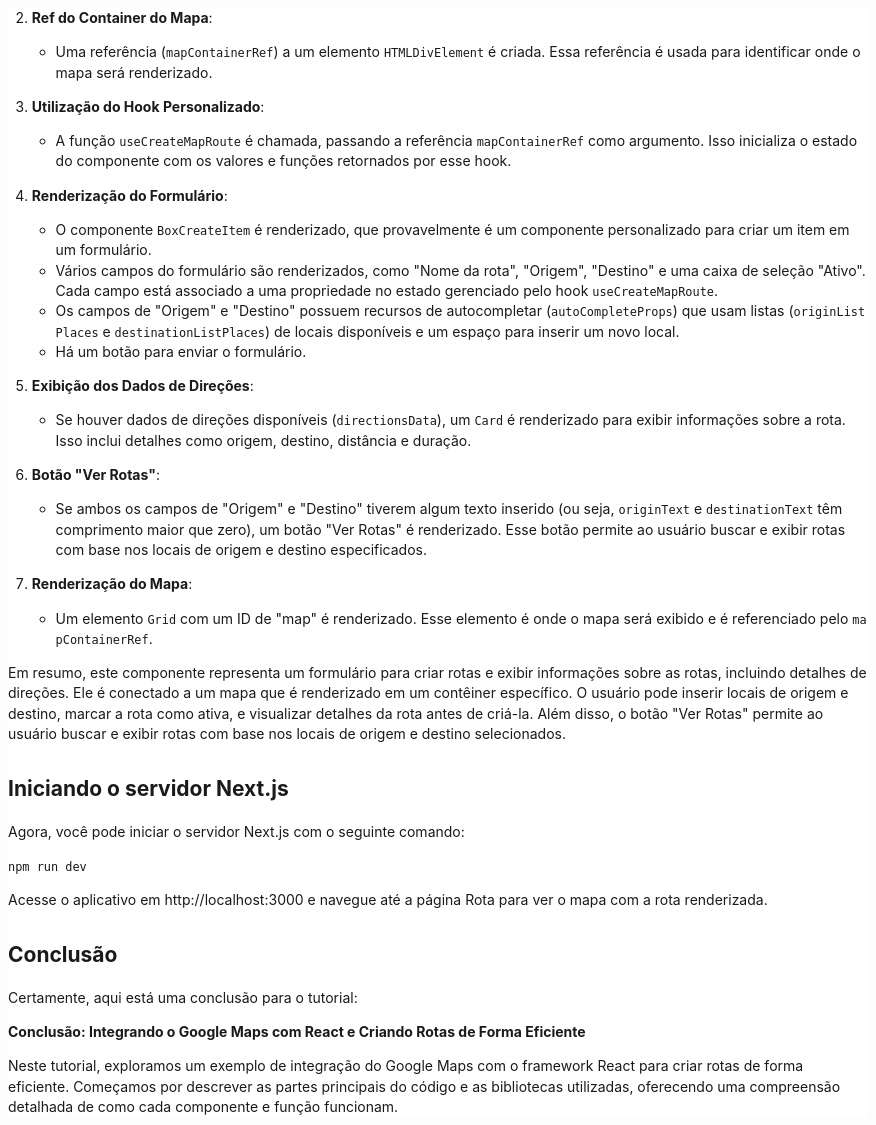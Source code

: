 2. **Ref do Container do Mapa**:
   - Uma referência (`mapContainerRef`) a um elemento `HTMLDivElement` é criada. Essa referência é usada para identificar onde o mapa será renderizado.

3. **Utilização do Hook Personalizado**:
   - A função `useCreateMapRoute` é chamada, passando a referência `mapContainerRef` como argumento. Isso inicializa o estado do componente com os valores e funções retornados por esse hook.

4. **Renderização do Formulário**:
   - O componente `BoxCreateItem` é renderizado, que provavelmente é um componente personalizado para criar um item em um formulário.
   - Vários campos do formulário são renderizados, como "Nome da rota", "Origem", "Destino" e uma caixa de seleção "Ativo". Cada campo está associado a uma propriedade no estado gerenciado pelo hook `useCreateMapRoute`.
   - Os campos de "Origem" e "Destino" possuem recursos de autocompletar (`autoCompleteProps`) que usam listas (`originListPlaces` e `destinationListPlaces`) de locais disponíveis e um espaço para inserir um novo local.
   - Há um botão para enviar o formulário.

5. **Exibição dos Dados de Direções**:
   - Se houver dados de direções disponíveis (`directionsData`), um `Card` é renderizado para exibir informações sobre a rota. Isso inclui detalhes como origem, destino, distância e duração.

6. **Botão "Ver Rotas"**:
   - Se ambos os campos de "Origem" e "Destino" tiverem algum texto inserido (ou seja, `originText` e `destinationText` têm comprimento maior que zero), um botão "Ver Rotas" é renderizado. Esse botão permite ao usuário buscar e exibir rotas com base nos locais de origem e destino especificados.

7. **Renderização do Mapa**:
   - Um elemento `Grid` com um ID de "map" é renderizado. Esse elemento é onde o mapa será exibido e é referenciado pelo `mapContainerRef`.

Em resumo, este componente representa um formulário para criar rotas e exibir informações sobre as rotas, incluindo detalhes de direções. Ele é conectado a um mapa que é renderizado em um contêiner específico. O usuário pode inserir locais de origem e destino, marcar a rota como ativa, e visualizar detalhes da rota antes de criá-la. Além disso, o botão "Ver Rotas" permite ao usuário buscar e exibir rotas com base nos locais de origem e destino selecionados.


## Iniciando o servidor Next.js
Agora, você pode iniciar o servidor Next.js com o seguinte comando:
```
npm run dev
```
Acesse o aplicativo em http://localhost:3000 e navegue até a página Rota para ver o mapa com a rota renderizada.

## Conclusão
Certamente, aqui está uma conclusão para o tutorial:

**Conclusão: Integrando o Google Maps com React e Criando Rotas de Forma Eficiente**

Neste tutorial, exploramos um exemplo de integração do Google Maps com o framework React para criar rotas de forma eficiente. Começamos por descrever as partes principais do código e as bibliotecas utilizadas, oferecendo uma compreensão detalhada de como cada componente e função funcionam.
